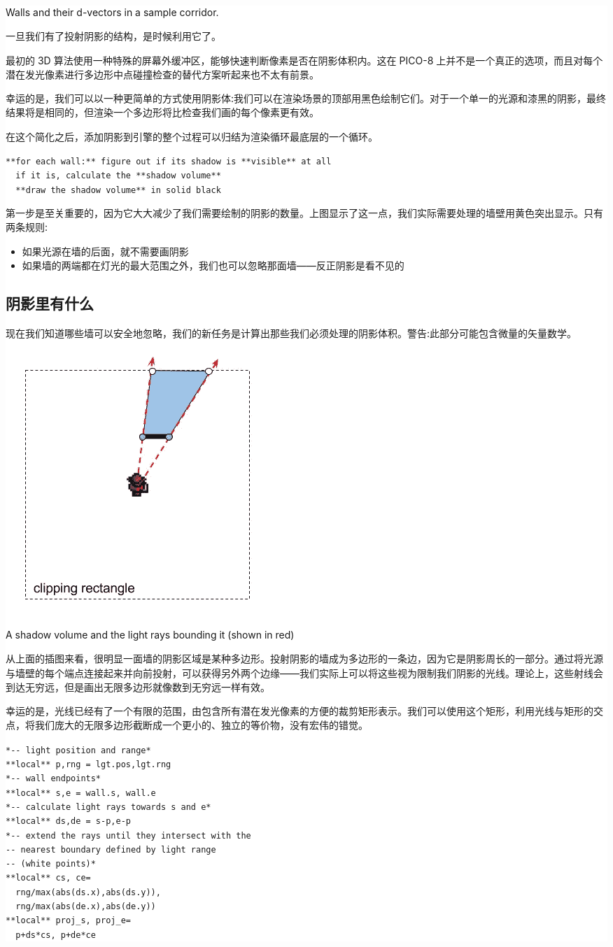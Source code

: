 Walls and their d-vectors in a sample corridor.

一旦我们有了投射阴影的结构，是时候利用它了。

最初的 3D 算法使用一种特殊的屏幕外缓冲区，能够快速判断像素是否在阴影体积内。这在 PICO-8 上并不是一个真正的选项，而且对每个潜在发光像素进行多边形中点碰撞检查的替代方案听起来也不太有前景。

幸运的是，我们可以以一种更简单的方式使用阴影体:我们可以在渲染场景的顶部用黑色绘制它们。对于一个单一的光源和漆黑的阴影，最终结果将是相同的，但渲染一个多边形将比检查我们画的每个像素更有效。

在这个简化之后，添加阴影到引擎的整个过程可以归结为渲染循环最底层的一个循环。

```
**for each wall:** figure out if its shadow is **visible** at all
  if it is, calculate the **shadow volume**
  **draw the shadow volume** in solid black
```

第一步是至关重要的，因为它大大减少了我们需要绘制的阴影的数量。上图显示了这一点，我们实际需要处理的墙壁用黄色突出显示。只有两条规则:

*   如果光源在墙的后面，就不需要画阴影
*   如果墙的两端都在灯光的最大范围之外，我们也可以忽略那面墙——反正阴影是看不见的

## 阴影里有什么

现在我们知道哪些墙可以安全地忽略，我们的新任务是计算出那些我们必须处理的阴影体积。警告:此部分可能包含微量的矢量数学。

![](img/b712d94382920ae2d5b5b8dd61eeac78.png)

A shadow volume and the light rays bounding it (shown in red)

从上面的插图来看，很明显一面墙的阴影区域是某种多边形。投射阴影的墙成为多边形的一条边，因为它是阴影周长的一部分。通过将光源与墙壁的每个端点连接起来并向前投射，可以获得另外两个边缘——我们实际上可以将这些视为限制我们阴影的光线。理论上，这些射线会到达无穷远，但是画出无限多边形就像数到无穷远一样有效。

幸运的是，光线已经有了一个有限的范围，由包含所有潜在发光像素的方便的裁剪矩形表示。我们可以使用这个矩形，利用光线与矩形的交点，将我们庞大的无限多边形截断成一个更小的、独立的等价物，没有宏伟的错觉。

```
*-- light position and range*
**local** p,rng = lgt.pos,lgt.rng
*-- wall endpoints*
**local** s,e = wall.s, wall.e
*-- calculate light rays towards s and e*
**local** ds,de = s-p,e-p
*-- extend the rays until they intersect with the
-- nearest boundary defined by light range
-- (white points)*
**local** cs, ce=
  rng/max(abs(ds.x),abs(ds.y)),
  rng/max(abs(de.x),abs(de.y))
**local** proj_s, proj_e=
  p+ds*cs, p+de*ce
```
